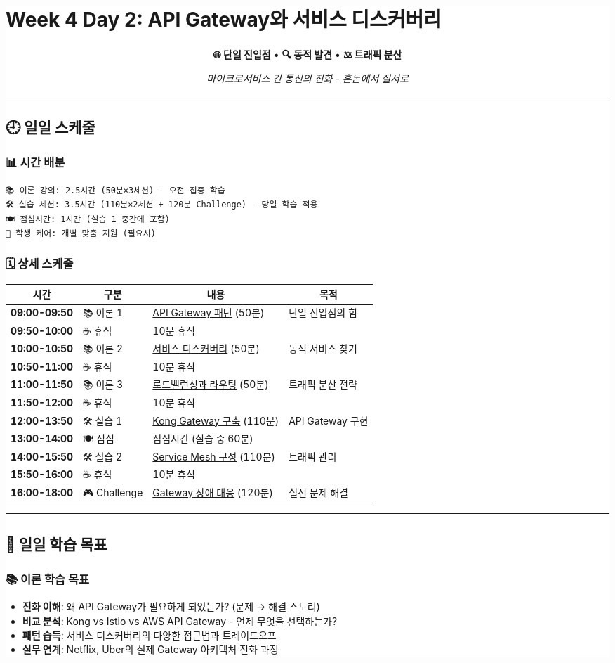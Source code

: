# Week 4 Day 2: API Gateway와 서비스 디스커버리

<div align="center">

**🌐 단일 진입점** • **🔍 동적 발견** • **⚖️ 트래픽 분산**

*마이크로서비스 간 통신의 진화 - 혼돈에서 질서로*

</div>

---

## 🕘 일일 스케줄

### 📊 시간 배분
```
📚 이론 강의: 2.5시간 (50분×3세션) - 오전 집중 학습
🛠️ 실습 세션: 3.5시간 (110분×2세션 + 120분 Challenge) - 당일 학습 적용
🍽️ 점심시간: 1시간 (실습 1 중간에 포함)
👥 학생 케어: 개별 맞춤 지원 (필요시)
```

### 🗓️ 상세 스케줄
| 시간 | 구분 | 내용 | 목적 |
|------|------|------|------|
| **09:00-09:50** | 📚 이론 1 | [API Gateway 패턴](./session_1.md) (50분) | 단일 진입점의 힘 |
| **09:50-10:00** | ☕ 휴식 | 10분 휴식 | |
| **10:00-10:50** | 📚 이론 2 | [서비스 디스커버리](./session_2.md) (50분) | 동적 서비스 찾기 |
| **10:50-11:00** | ☕ 휴식 | 10분 휴식 | |
| **11:00-11:50** | 📚 이론 3 | [로드밸런싱과 라우팅](./session_3.md) (50분) | 트래픽 분산 전략 |
| **11:50-12:00** | ☕ 휴식 | 10분 휴식 | |
| **12:00-13:50** | 🛠️ 실습 1 | [Kong Gateway 구축](./lab_1.md) (110분) | API Gateway 구현 |
| **13:00-14:00** | 🍽️ 점심 | 점심시간 (실습 중 60분) | |
| **14:00-15:50** | 🛠️ 실습 2 | [Service Mesh 구성](./handson_1.md) (110분) | 트래픽 관리 |
| **15:50-16:00** | ☕ 휴식 | 10분 휴식 | |
| **16:00-18:00** | 🎮 Challenge | [Gateway 장애 대응](./challenge_1.md) (120분) | 실전 문제 해결 |

---

## 🎯 일일 학습 목표

### 📚 이론 학습 목표
- **진화 이해**: 왜 API Gateway가 필요하게 되었는가? (문제 → 해결 스토리)
- **비교 분석**: Kong vs Istio vs AWS API Gateway - 언제 무엇을 선택하는가?
- **패턴 습득**: 서비스 디스커버리의 다양한 접근법과 트레이드오프
- **실무 연계**: Netflix, Uber의 실제 Gateway 아키텍처 진화 과정
